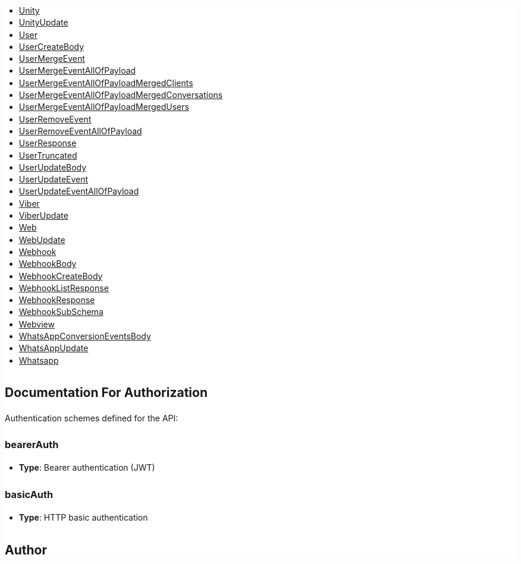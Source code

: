  - [Unity](docs/Unity.md)
 - [UnityUpdate](docs/UnityUpdate.md)
 - [User](docs/User.md)
 - [UserCreateBody](docs/UserCreateBody.md)
 - [UserMergeEvent](docs/UserMergeEvent.md)
 - [UserMergeEventAllOfPayload](docs/UserMergeEventAllOfPayload.md)
 - [UserMergeEventAllOfPayloadMergedClients](docs/UserMergeEventAllOfPayloadMergedClients.md)
 - [UserMergeEventAllOfPayloadMergedConversations](docs/UserMergeEventAllOfPayloadMergedConversations.md)
 - [UserMergeEventAllOfPayloadMergedUsers](docs/UserMergeEventAllOfPayloadMergedUsers.md)
 - [UserRemoveEvent](docs/UserRemoveEvent.md)
 - [UserRemoveEventAllOfPayload](docs/UserRemoveEventAllOfPayload.md)
 - [UserResponse](docs/UserResponse.md)
 - [UserTruncated](docs/UserTruncated.md)
 - [UserUpdateBody](docs/UserUpdateBody.md)
 - [UserUpdateEvent](docs/UserUpdateEvent.md)
 - [UserUpdateEventAllOfPayload](docs/UserUpdateEventAllOfPayload.md)
 - [Viber](docs/Viber.md)
 - [ViberUpdate](docs/ViberUpdate.md)
 - [Web](docs/Web.md)
 - [WebUpdate](docs/WebUpdate.md)
 - [Webhook](docs/Webhook.md)
 - [WebhookBody](docs/WebhookBody.md)
 - [WebhookCreateBody](docs/WebhookCreateBody.md)
 - [WebhookListResponse](docs/WebhookListResponse.md)
 - [WebhookResponse](docs/WebhookResponse.md)
 - [WebhookSubSchema](docs/WebhookSubSchema.md)
 - [Webview](docs/Webview.md)
 - [WhatsAppConversionEventsBody](docs/WhatsAppConversionEventsBody.md)
 - [WhatsAppUpdate](docs/WhatsAppUpdate.md)
 - [Whatsapp](docs/Whatsapp.md)


<a id="documentation-for-authorization"></a>
## Documentation For Authorization


Authentication schemes defined for the API:
<a id="bearerAuth"></a>
### bearerAuth

- **Type**: Bearer authentication (JWT)

<a id="basicAuth"></a>
### basicAuth

- **Type**: HTTP basic authentication


## Author



